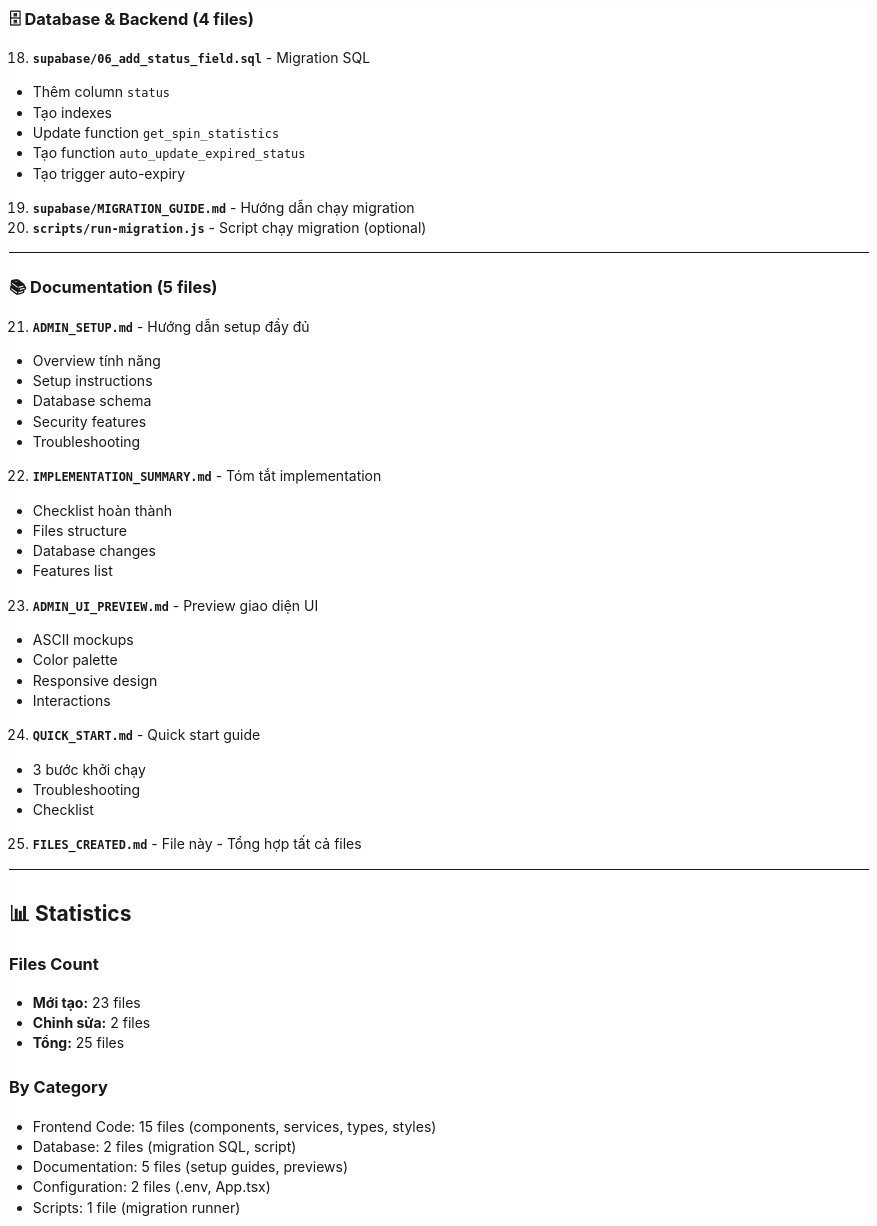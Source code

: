 ### 🗄️ Database & Backend (4 files)

18. **`supabase/06_add_status_field.sql`** - Migration SQL
   - Thêm column `status`
   - Tạo indexes
   - Update function `get_spin_statistics`
   - Tạo function `auto_update_expired_status`
   - Tạo trigger auto-expiry

19. **`supabase/MIGRATION_GUIDE.md`** - Hướng dẫn chạy migration
20. **`scripts/run-migration.js`** - Script chạy migration (optional)

---

### 📚 Documentation (5 files)

21. **`ADMIN_SETUP.md`** - Hướng dẫn setup đầy đủ
   - Overview tính năng
   - Setup instructions
   - Database schema
   - Security features
   - Troubleshooting

22. **`IMPLEMENTATION_SUMMARY.md`** - Tóm tắt implementation
   - Checklist hoàn thành
   - Files structure
   - Database changes
   - Features list

23. **`ADMIN_UI_PREVIEW.md`** - Preview giao diện UI
   - ASCII mockups
   - Color palette
   - Responsive design
   - Interactions

24. **`QUICK_START.md`** - Quick start guide
   - 3 bước khởi chạy
   - Troubleshooting
   - Checklist

25. **`FILES_CREATED.md`** - File này - Tổng hợp tất cả files

---

## 📊 Statistics

### Files Count
- **Mới tạo:** 23 files
- **Chỉnh sửa:** 2 files
- **Tổng:** 25 files

### By Category
- Frontend Code: 15 files (components, services, types, styles)
- Database: 2 files (migration SQL, script)
- Documentation: 5 files (setup guides, previews)
- Configuration: 2 files (.env, App.tsx)
- Scripts: 1 file (migration runner)
